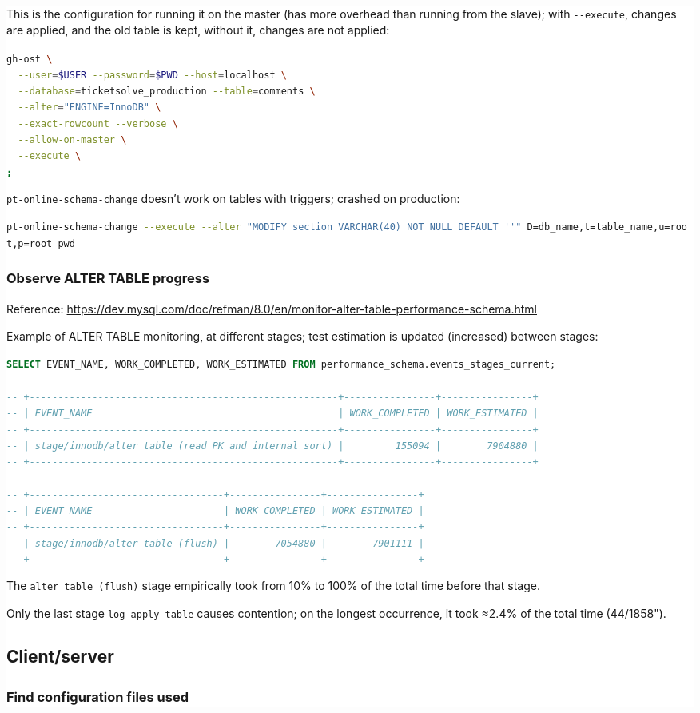 This is the configuration for running it on the master (has more overhead than running from the slave); with `--execute`, changes are applied, and the old table is kept, without it, changes are not applied:

```sh
gh-ost \
  --user=$USER --password=$PWD --host=localhost \
  --database=ticketsolve_production --table=comments \
  --alter="ENGINE=InnoDB" \
  --exact-rowcount --verbose \
  --allow-on-master \
  --execute \
;
```

`pt-online-schema-change` doesn’t work on tables with triggers; crashed on production:

```sh
pt-online-schema-change --execute --alter "MODIFY section VARCHAR(40) NOT NULL DEFAULT ''" D=db_name,t=table_name,u=root,p=root_pwd
```

### Observe ALTER TABLE progress

Reference: https://dev.mysql.com/doc/refman/8.0/en/monitor-alter-table-performance-schema.html

Example of ALTER TABLE monitoring, at different stages; test estimation is updated (increased) between stages:

```sql
SELECT EVENT_NAME, WORK_COMPLETED, WORK_ESTIMATED FROM performance_schema.events_stages_current;

-- +------------------------------------------------------+----------------+----------------+
-- | EVENT_NAME                                           | WORK_COMPLETED | WORK_ESTIMATED |
-- +------------------------------------------------------+----------------+----------------+
-- | stage/innodb/alter table (read PK and internal sort) |         155094 |        7904880 |
-- +------------------------------------------------------+----------------+----------------+

-- +----------------------------------+----------------+----------------+
-- | EVENT_NAME                       | WORK_COMPLETED | WORK_ESTIMATED |
-- +----------------------------------+----------------+----------------+
-- | stage/innodb/alter table (flush) |        7054880 |        7901111 |
-- +----------------------------------+----------------+----------------+
```

The `alter table (flush)` stage empirically took from 10% to 100% of the total time before that stage.

Only the last stage `log apply table` causes contention; on the longest occurrence, it took ≈2.4% of the total time (44/1858").

## Client/server

### Find configuration files used
